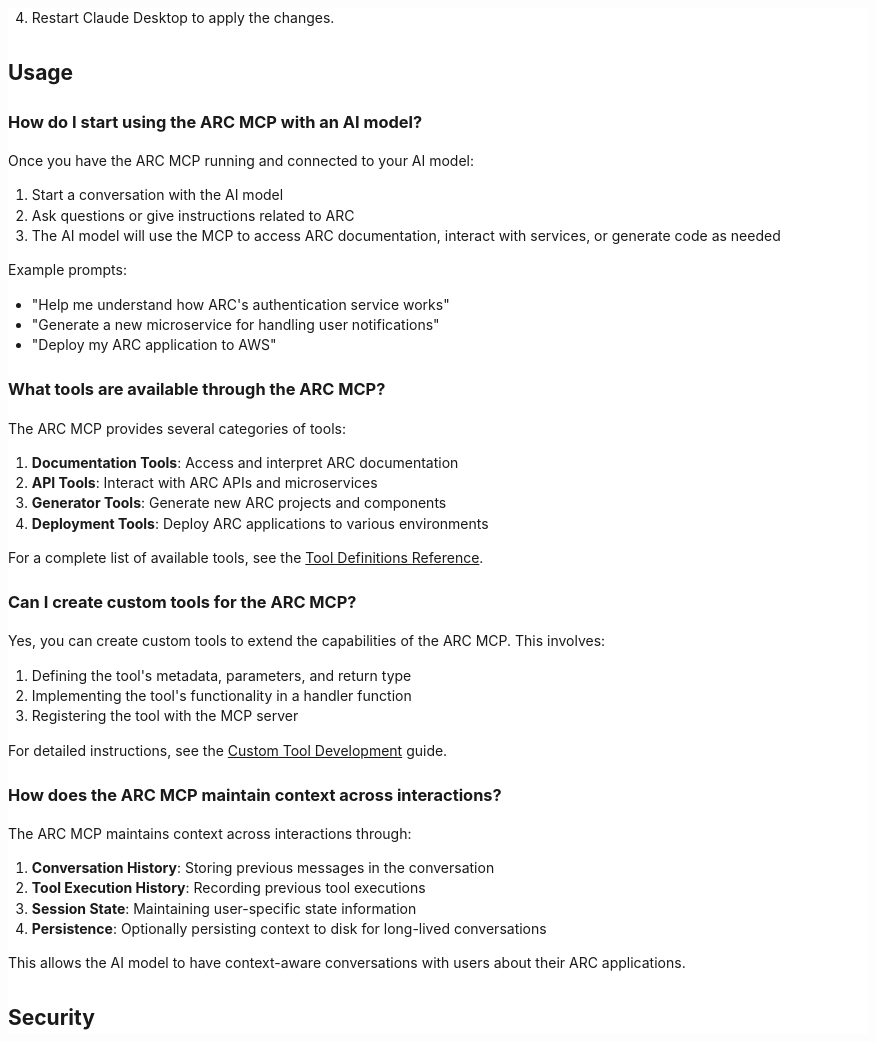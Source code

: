 4. Restart Claude Desktop to apply the changes.

## Usage

### How do I start using the ARC MCP with an AI model?

Once you have the ARC MCP running and connected to your AI model:

1. Start a conversation with the AI model
2. Ask questions or give instructions related to ARC
3. The AI model will use the MCP to access ARC documentation, interact with services, or generate code as needed

Example prompts:
- "Help me understand how ARC's authentication service works"
- "Generate a new microservice for handling user notifications"
- "Deploy my ARC application to AWS"

### What tools are available through the ARC MCP?

The ARC MCP provides several categories of tools:

1. **Documentation Tools**: Access and interpret ARC documentation
2. **API Tools**: Interact with ARC APIs and microservices
3. **Generator Tools**: Generate new ARC projects and components
4. **Deployment Tools**: Deploy ARC applications to various environments

For a complete list of available tools, see the [Tool Definitions Reference](../reference/tool-definitions-reference.md).

### Can I create custom tools for the ARC MCP?

Yes, you can create custom tools to extend the capabilities of the ARC MCP. This involves:

1. Defining the tool's metadata, parameters, and return type
2. Implementing the tool's functionality in a handler function
3. Registering the tool with the MCP server

For detailed instructions, see the [Custom Tool Development](../implementation/custom-tool-development.md) guide.

### How does the ARC MCP maintain context across interactions?

The ARC MCP maintains context across interactions through:

1. **Conversation History**: Storing previous messages in the conversation
2. **Tool Execution History**: Recording previous tool executions
3. **Session State**: Maintaining user-specific state information
4. **Persistence**: Optionally persisting context to disk for long-lived conversations

This allows the AI model to have context-aware conversations with users about their ARC applications.

## Security
